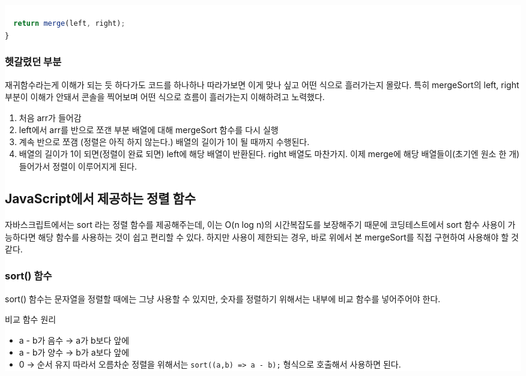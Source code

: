 ```js

  return merge(left, right);
}
```
### 헷갈렸던 부분
재귀함수라는게 이해가 되는 듯 하다가도 코드를 하나하나 따라가보면 이게 맞나 싶고 어떤 식으로 흘러가는지 몰랐다. 특히 mergeSort의 left, right 부분이 이해가 안돼서 콘솔을 찍어보며 어떤 식으로 흐름이 흘러가는지 이해하려고 노력했다. 
1. 처음 arr가 들어감
2. left에서 arr를 반으로 쪼갠 부분 배열에 대해 mergeSort 함수를 다시 실행
3. 계속 반으로 쪼갬 (정렬은 아직 하지 않는다.) 배열의 길이가 1이 될 때까지 수행된다.
4. 배열의 길이가 1이 되면(정렬이 완료 되면) left에 해당 배열이 반환된다. right 배열도 마찬가지. 이제 merge에 해당 배열들이(초기엔 원소 한 개) 들어가서 정렬이 이루어지게 된다.

## JavaScript에서 제공하는 정렬 함수
자바스크립트에서는 sort 라는 정렬 함수를 제공해주는데, 이는 O(n log n)의 시간복잡도를 보장해주기 때문에 코딩테스트에서 sort 함수 사용이 가능하다면 해당 함수를 사용하는 것이 쉽고 편리할 수 있다. 하지만 사용이 제한되는 경우, 바로 위에서 본 mergeSort를 직접 구현하여 사용해야 할 것 같다.

### sort() 함수
sort() 함수는 문자열을 정렬할 때에는 그냥 사용할 수 있지만, 숫자를 정렬하기 위해서는 내부에 비교 함수를 넣어주어야 한다.

비교 함수 원리

- a - b가 음수 → a가 b보다 앞에
- a - b가 양수 → b가 a보다 앞에
- 0 → 순서 유지
따라서 오름차순 정렬을 위해서는 `sort((a,b) => a - b);` 형식으로 호출해서 사용하면 된다.
```toc
```